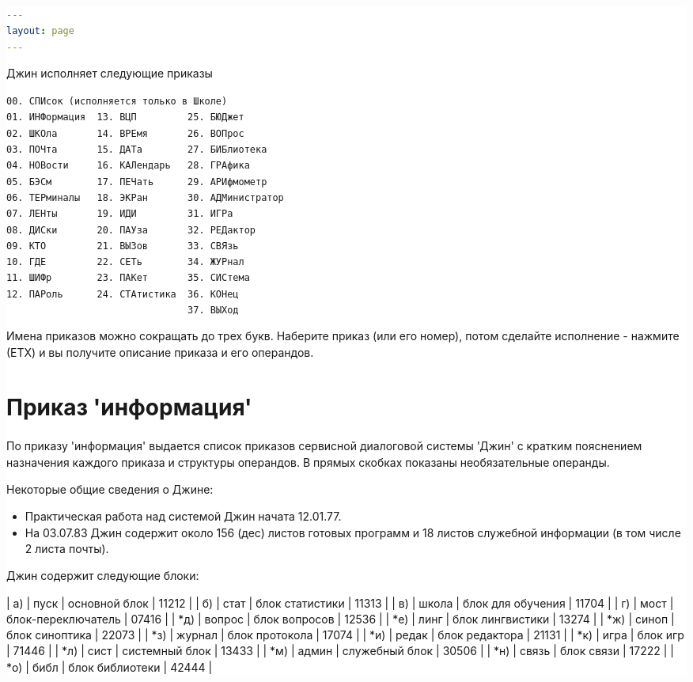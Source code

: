 ```yaml
---
layout: page
---
```


Джин исполняет следующие приказы
```
00. СПИсок (исполняется только в Школе)
01. ИНФормация  13. ВЦП         25. БЮДжет
02. ШКОла       14. ВРЕмя       26. ВОПрос
03. ПОЧта       15. ДАТа        27. БИБлиотека
04. НОВости     16. КАЛендарь   28. ГРАфика
05. БЭСм        17. ПЕЧать      29. АРИфмометр
06. ТЕРминалы   18. ЭКРан       30. АДМинистратор
07. ЛЕНты       19. ИДИ         31. ИГРа
08. ДИСки       20. ПАУза       32. РЕДактор
09. КТО         21. ВЫЗов       33. СВЯзь
10. ГДЕ         22. СЕТь        34. ЖУРнал
11. ШИФр        23. ПАКет       35. СИСтема
12. ПАРоль      24. СТАтистика  36. КОНец
                                37. ВЫХод
```
Имена приказов можно сокращать до трех букв. Наберите приказ (или
его номер), потом сделайте исполнение - нажмите (ЕТХ) и вы получите
описание приказа и его операндов.

# Приказ 'информация'

По приказу 'информация' выдается список приказов сервисной диалоговой
системы 'Джин' с кратким пояснением назначения каждого приказа и структуры операндов.
В прямых скобках показаны необязательные операнды.

Некоторые общие сведения о Джине:
* Практическая работа над системой Джин начата 12.01.77.
* На 03.07.83 Джин содержит около 156 (дес) листов готовых программ и 18 листов служебной информации (в том числе 2 листа почты).

Джин содержит следующие блоки:

|   а) | пуск   | основной блок      | 11212 |
|   б) | стат   | блок статистики    | 11313 |
|   в) | школа  | блок для обучения  | 11704 |
|   г) | мост   | блок-переключатель | 07416 |
|  *д) | вопрос | блок вопросов      | 12536 |
|  *е) | линг   | блок лингвистики   | 13274 |
|  *ж) | синоп  | блок синоптика     | 22073 |
|  *з) | журнал | блок протокола     | 17074 |
|  *и) | редак  | блок редактора     | 21131 |
|  *к) | игра   | блок игр           | 71446 |
|  *л) | сист   | системный блок     | 13433 |
|  *м) | админ  | служебный блок     | 30506 |
|  *н) | связь  | блок связи         | 17222 |
|  *о) | библ   | блок библиотеки    | 42444 |